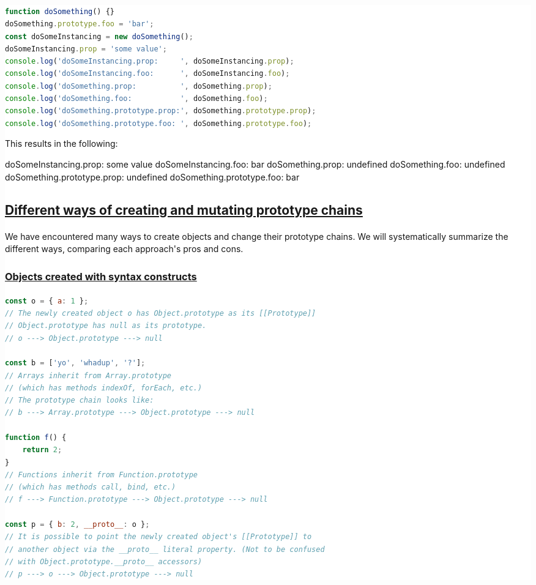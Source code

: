 ```javascript
function doSomething() {}
doSomething.prototype.foo = 'bar';
const doSomeInstancing = new doSomething();
doSomeInstancing.prop = 'some value';
console.log('doSomeInstancing.prop:     ', doSomeInstancing.prop);
console.log('doSomeInstancing.foo:      ', doSomeInstancing.foo);
console.log('doSomething.prop:          ', doSomething.prop);
console.log('doSomething.foo:           ', doSomething.foo);
console.log('doSomething.prototype.prop:', doSomething.prototype.prop);
console.log('doSomething.prototype.foo: ', doSomething.prototype.foo);
```

This results in the following:

doSomeInstancing.prop: some value
doSomeInstancing.foo: bar
doSomething.prop: undefined
doSomething.foo: undefined
doSomething.prototype.prop: undefined
doSomething.prototype.foo: bar

## [Different ways of creating and mutating prototype chains](https://developer.mozilla.org/en-US/docs/Web/JavaScript/Inheritance_and_the_prototype_chain#different_ways_of_creating_and_mutating_prototype_chains)

We have encountered many ways to create objects and change their prototype chains. We will systematically summarize the different ways, comparing each approach's pros and cons.

### [Objects created with syntax constructs](https://developer.mozilla.org/en-US/docs/Web/JavaScript/Inheritance_and_the_prototype_chain#objects_created_with_syntax_constructs)

```javascript
const o = { a: 1 };
// The newly created object o has Object.prototype as its [[Prototype]]
// Object.prototype has null as its prototype.
// o ---> Object.prototype ---> null

const b = ['yo', 'whadup', '?'];
// Arrays inherit from Array.prototype
// (which has methods indexOf, forEach, etc.)
// The prototype chain looks like:
// b ---> Array.prototype ---> Object.prototype ---> null

function f() {
	return 2;
}
// Functions inherit from Function.prototype
// (which has methods call, bind, etc.)
// f ---> Function.prototype ---> Object.prototype ---> null

const p = { b: 2, __proto__: o };
// It is possible to point the newly created object's [[Prototype]] to
// another object via the __proto__ literal property. (Not to be confused
// with Object.prototype.__proto__ accessors)
// p ---> o ---> Object.prototype ---> null
```
